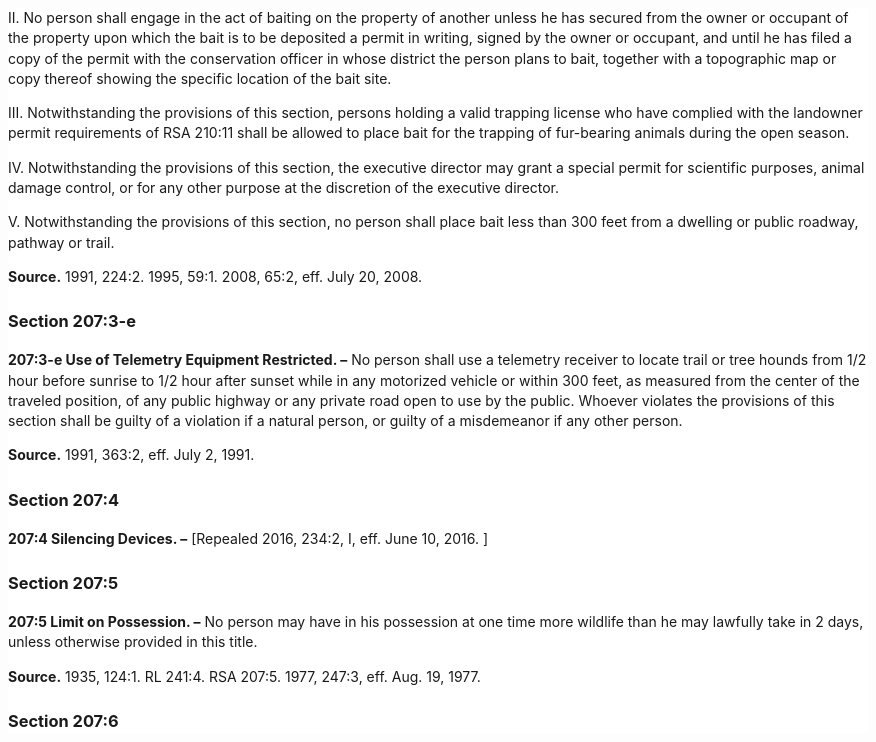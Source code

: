  II. No person shall engage in the act of baiting on the property of
another unless he has secured from the owner or occupant of the property
upon which the bait is to be deposited a permit in writing, signed by
the owner or occupant, and until he has filed a copy of the permit with
the conservation officer in whose district the person plans to bait,
together with a topographic map or copy thereof showing the specific
location of the bait site.
                                             
 III. Notwithstanding the provisions of this section, persons holding
a valid trapping license who have complied with the landowner permit
requirements of RSA 210:11 shall be allowed to place bait for the
trapping of fur-bearing animals during the open season.
                                             
 IV. Notwithstanding the provisions of this section, the executive
director may grant a special permit for scientific purposes, animal
damage control, or for any other purpose at the discretion of the
executive director.
                                             
 V. Notwithstanding the provisions of this section, no person shall
place bait less than 300 feet from a dwelling or public roadway, pathway
or trail.

**Source.** 1991, 224:2. 1995, 59:1. 2008, 65:2, eff. July 20, 2008.

### Section 207:3-e

 **207:3-e Use of Telemetry Equipment Restricted. –** No person shall
use a telemetry receiver to locate trail or tree hounds from 1/2 hour
before sunrise to 1/2 hour after sunset while in any motorized vehicle
or within 300 feet, as measured from the center of the traveled
position, of any public highway or any private road open to use by the
public. Whoever violates the provisions of this section shall be guilty
of a violation if a natural person, or guilty of a misdemeanor if any
other person.

**Source.** 1991, 363:2, eff. July 2, 1991.

### Section 207:4

 **207:4 Silencing Devices. –** 
                                             [Repealed 2016, 234:2, I, eff. June
10, 2016.
                                             ]

### Section 207:5

 **207:5 Limit on Possession. –** No person may have in his
possession at one time more wildlife than he may lawfully take in 2
days, unless otherwise provided in this title.

**Source.** 1935, 124:1. RL 241:4. RSA 207:5. 1977, 247:3, eff. Aug. 19,
1977.

### Section 207:6
